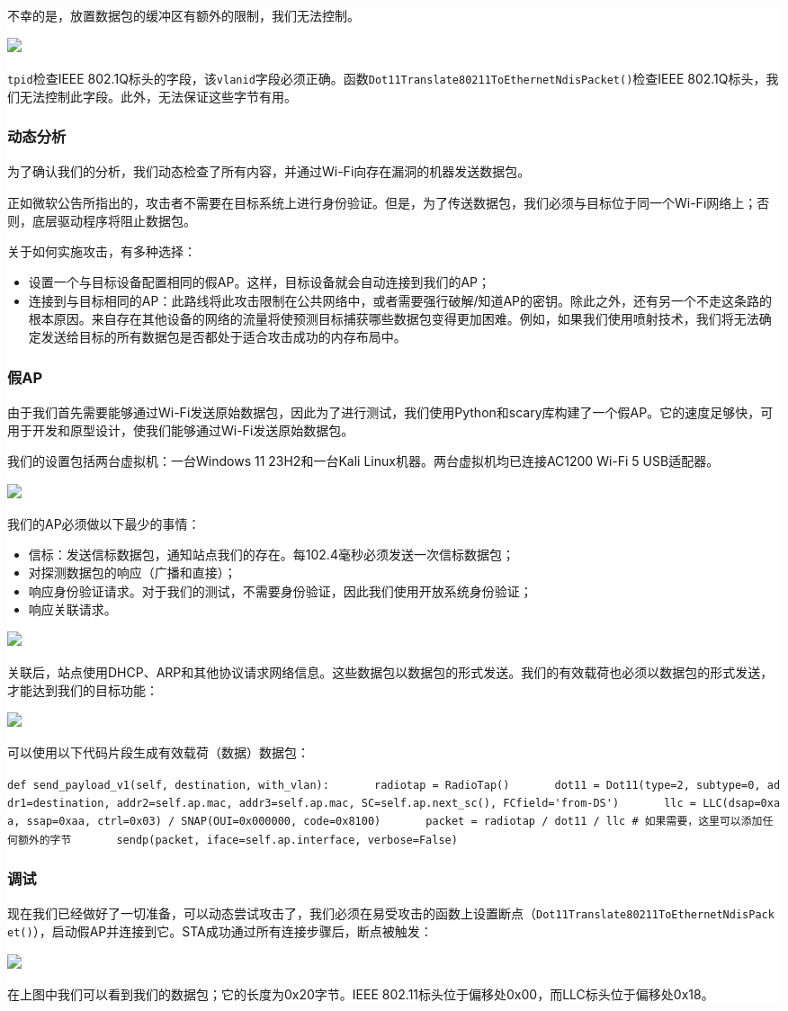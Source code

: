 不幸的是，放置数据包的缓冲区有额外的限制，我们无法控制。

![](https://shs3.b.qianxin.com/attack_forum/2024/09/attach-8212018c378dc5b717fc438be983530df106ad57.png)

`tpid`检查IEEE 802.1Q标头的字段，该`vlanid`字段必须正确。函数`Dot11Translate80211ToEthernetNdisPacket()`检查IEEE 802.1Q标头，我们无法控制此字段。此外，无法保证这些字节有用。

### 动态分析

为了确认我们的分析，我们动态检查了所有内容，并通过Wi-Fi向存在漏洞的机器发送数据包。

正如微软公告所指出的，攻击者不需要在目标系统上进行身份验证。但是，为了传送数据包，我们必须与目标位于同一个Wi-Fi网络上；否则，底层驱动程序将阻止数据包。

关于如何实施攻击，有多种选择：

- 设置一个与目标设备配置相同的假AP。这样，目标设备就会自动连接到我们的AP；
- 连接到与目标相同的AP：此路线将此攻击限制在公共网络中，或者需要强行破解/知道AP的密钥。除此之外，还有另一个不走这条路的根本原因。来自存在其他设备的网络的流量将使预测目标捕获哪些数据包变得更加困难。例如，如果我们使用喷射技术，我们将无法确定发送给目标的所有数据包是否都处于适合攻击成功的内存布局中。

### 假AP

由于我们首先需要能够通过Wi-Fi发送原始数据包，因此为了进行测试，我们使用Python和scary库构建了一个假AP。它的速度足够快，可用于开发和原型设计，使我们能够通过Wi-Fi发送原始数据包。

我们的设置包括两台虚拟机：一台Windows 11 23H2和一台Kali Linux机器。两台虚拟机均已连接AC1200 Wi-Fi 5 USB适配器。

![](https://shs3.b.qianxin.com/attack_forum/2024/09/attach-534ebc50b141794c099c98076833854ff66e7482.png)

我们的AP必须做以下最少的事情：

- 信标：发送信标数据包，通知站点我们的存在。每102.4毫秒必须发送一次信标数据包；
- 对探测数据包的响应（广播和直接）；
- 响应身份验证请求。对于我们的测试，不需要身份验证，因此我们使用开放系统身份验证；
- 响应关联请求。

![](https://shs3.b.qianxin.com/attack_forum/2024/09/attach-b9ba0d1d0632c592d1ebe94164692c413da6a76b.png)

关联后，站点使用DHCP、ARP和其他协议请求网络信息。这些数据包以数据包的形式发送。我们的有效载荷也必须以数据包的形式发送，才能达到我们的目标功能：

![](https://shs3.b.qianxin.com/attack_forum/2024/09/attach-731ccbcab1ee4f97df53fe84a66bd9907c16dfcb.png)

可以使用以下代码片段生成有效载荷（数据）数据包：

`def send_payload_v1(self, destination, with_vlan):       radiotap = RadioTap()       dot11 = Dot11(type=2, subtype=0, addr1=destination, addr2=self.ap.mac, addr3=self.ap.mac, SC=self.ap.next_sc(), FCfield='from-DS')       llc = LLC(dsap=0xaa, ssap=0xaa, ctrl=0x03) / SNAP(OUI=0x000000, code=0x8100)       packet = radiotap / dot11 / llc # 如果需要，这里可以添加任何额外的字节       sendp(packet, iface=self.ap.interface, verbose=False)`

### 调试

现在我们已经做好了一切准备，可以动态尝试攻击了，我们必须在易受攻击的函数上设置断点（`Dot11Translate80211ToEthernetNdisPacket()`），启动假AP并连接到它。STA成功通过所有连接步骤后，断点被触发：

![](https://shs3.b.qianxin.com/attack_forum/2024/09/attach-d8ff4e2933da77acce3a5c050c71c1b60855f18b.png)

在上图中我们可以看到我们的数据包；它的长度为0x20字节。IEEE 802.11标头位于偏移处0x00，而LLC标头位于偏移处0x18。
